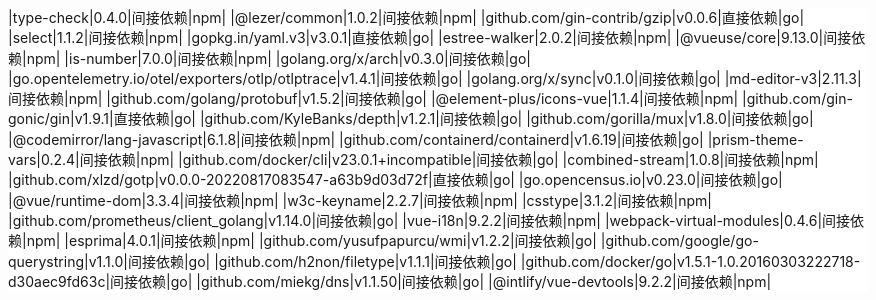 |type-check|0.4.0|间接依赖|npm|
|@lezer/common|1.0.2|间接依赖|npm|
|github.com/gin-contrib/gzip|v0.0.6|直接依赖|go|
|select|1.1.2|间接依赖|npm|
|gopkg.in/yaml.v3|v3.0.1|直接依赖|go|
|estree-walker|2.0.2|间接依赖|npm|
|@vueuse/core|9.13.0|间接依赖|npm|
|is-number|7.0.0|间接依赖|npm|
|golang.org/x/arch|v0.3.0|间接依赖|go|
|go.opentelemetry.io/otel/exporters/otlp/otlptrace|v1.4.1|间接依赖|go|
|golang.org/x/sync|v0.1.0|间接依赖|go|
|md-editor-v3|2.11.3|间接依赖|npm|
|github.com/golang/protobuf|v1.5.2|间接依赖|go|
|@element-plus/icons-vue|1.1.4|间接依赖|npm|
|github.com/gin-gonic/gin|v1.9.1|直接依赖|go|
|github.com/KyleBanks/depth|v1.2.1|间接依赖|go|
|github.com/gorilla/mux|v1.8.0|间接依赖|go|
|@codemirror/lang-javascript|6.1.8|间接依赖|npm|
|github.com/containerd/containerd|v1.6.19|间接依赖|go|
|prism-theme-vars|0.2.4|间接依赖|npm|
|github.com/docker/cli|v23.0.1+incompatible|间接依赖|go|
|combined-stream|1.0.8|间接依赖|npm|
|github.com/xlzd/gotp|v0.0.0-20220817083547-a63b9d03d72f|直接依赖|go|
|go.opencensus.io|v0.23.0|间接依赖|go|
|@vue/runtime-dom|3.3.4|间接依赖|npm|
|w3c-keyname|2.2.7|间接依赖|npm|
|csstype|3.1.2|间接依赖|npm|
|github.com/prometheus/client_golang|v1.14.0|间接依赖|go|
|vue-i18n|9.2.2|间接依赖|npm|
|webpack-virtual-modules|0.4.6|间接依赖|npm|
|esprima|4.0.1|间接依赖|npm|
|github.com/yusufpapurcu/wmi|v1.2.2|间接依赖|go|
|github.com/google/go-querystring|v1.1.0|间接依赖|go|
|github.com/h2non/filetype|v1.1.1|间接依赖|go|
|github.com/docker/go|v1.5.1-1.0.20160303222718-d30aec9fd63c|间接依赖|go|
|github.com/miekg/dns|v1.1.50|间接依赖|go|
|@intlify/vue-devtools|9.2.2|间接依赖|npm|